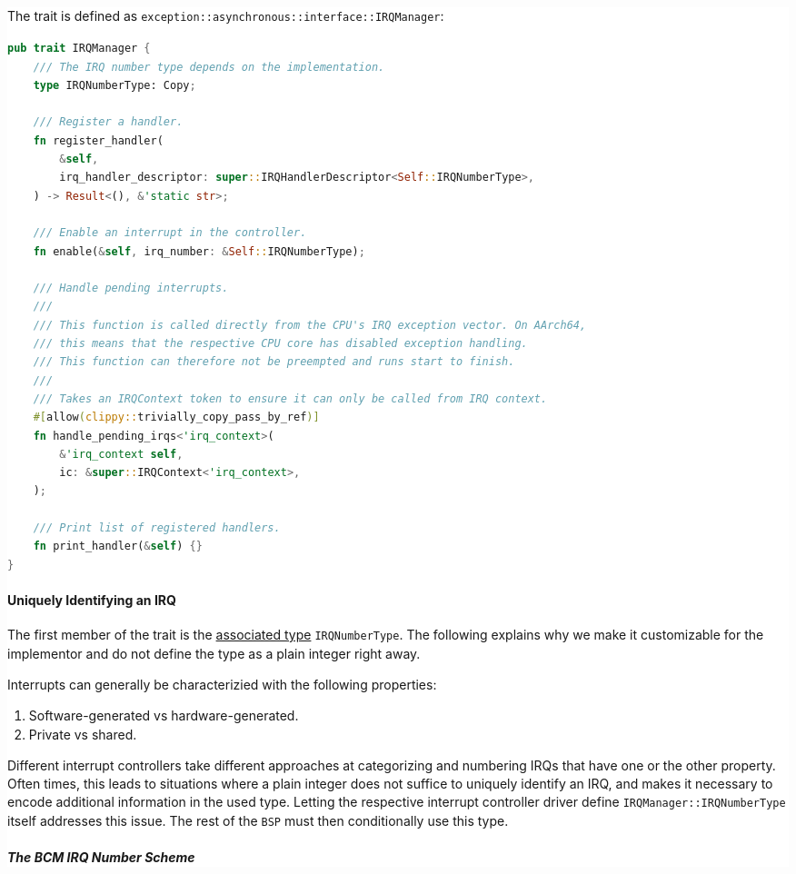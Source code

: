 The trait is defined as `exception::asynchronous::interface::IRQManager`:

```rust
pub trait IRQManager {
    /// The IRQ number type depends on the implementation.
    type IRQNumberType: Copy;

    /// Register a handler.
    fn register_handler(
        &self,
        irq_handler_descriptor: super::IRQHandlerDescriptor<Self::IRQNumberType>,
    ) -> Result<(), &'static str>;

    /// Enable an interrupt in the controller.
    fn enable(&self, irq_number: &Self::IRQNumberType);

    /// Handle pending interrupts.
    ///
    /// This function is called directly from the CPU's IRQ exception vector. On AArch64,
    /// this means that the respective CPU core has disabled exception handling.
    /// This function can therefore not be preempted and runs start to finish.
    ///
    /// Takes an IRQContext token to ensure it can only be called from IRQ context.
    #[allow(clippy::trivially_copy_pass_by_ref)]
    fn handle_pending_irqs<'irq_context>(
        &'irq_context self,
        ic: &super::IRQContext<'irq_context>,
    );

    /// Print list of registered handlers.
    fn print_handler(&self) {}
}
```

#### Uniquely Identifying an IRQ

The first member of the trait is the [associated type] `IRQNumberType`. The following explains why
we make it customizable for the implementor and do not define the type as a plain integer right
away.

Interrupts can generally be characterizied with the following properties:

[associated type]: https://doc.rust-lang.org/book/ch19-03-advanced-traits.html#specifying-placeholder-types-in-trait-definitions-with-associated-types

1. Software-generated vs hardware-generated.
2. Private vs shared.

Different interrupt controllers take different approaches at categorizing and numbering IRQs that
have one or the other property. Often times, this leads to situations where a plain integer does not
suffice to uniquely identify an IRQ, and makes it necessary to encode additional information in the
used type. Letting the respective interrupt controller driver define `IRQManager::IRQNumberType`
itself addresses this issue. The rest of the `BSP` must then conditionally use this type.

##### The BCM IRQ Number Scheme


[tutorial 11]: ../11_exceptions_part1_groundwork
[tl;dr]: #tldr
[re-entered]: https://en.wikipedia.org/wiki/Reentrancy_(computing)
[const generic]: https://github.com/rust-lang/rfcs/blob/master/text/2000-const-generics.md
[tutorial 11]: ../11_exceptions_part1_groundwork/
[Rust embedded WG]: https://github.com/rust-embedded/bare-metal
[bare-metal crate]: https://github.com/rust-embedded/bare-metal/blob/master/src/lib.rs#L20
[the beginning of this tutorial]: #new-challenges-reentrancy
[the source of the **peripheral** controller]: kernel/src/bsp/device_driver/bcm/bcm2xxx_interrupt_controller/peripheral_ic.rs
[are characterized]: https://doc.rust-lang.org/std/sync/struct.RwLock.html
[this folder]: kernel/src/bsp/device_driver/arm